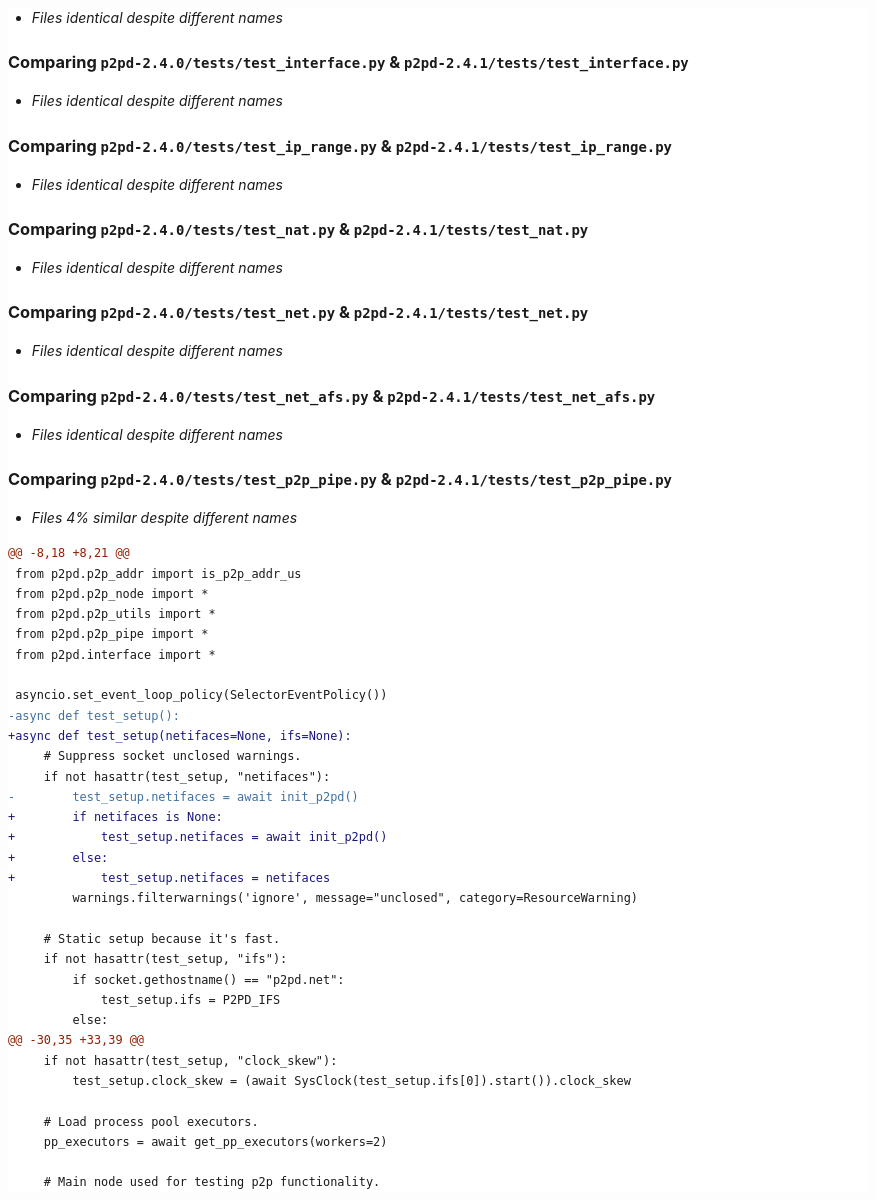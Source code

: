  * *Files identical despite different names*

### Comparing `p2pd-2.4.0/tests/test_interface.py` & `p2pd-2.4.1/tests/test_interface.py`

 * *Files identical despite different names*

### Comparing `p2pd-2.4.0/tests/test_ip_range.py` & `p2pd-2.4.1/tests/test_ip_range.py`

 * *Files identical despite different names*

### Comparing `p2pd-2.4.0/tests/test_nat.py` & `p2pd-2.4.1/tests/test_nat.py`

 * *Files identical despite different names*

### Comparing `p2pd-2.4.0/tests/test_net.py` & `p2pd-2.4.1/tests/test_net.py`

 * *Files identical despite different names*

### Comparing `p2pd-2.4.0/tests/test_net_afs.py` & `p2pd-2.4.1/tests/test_net_afs.py`

 * *Files identical despite different names*

### Comparing `p2pd-2.4.0/tests/test_p2p_pipe.py` & `p2pd-2.4.1/tests/test_p2p_pipe.py`

 * *Files 4% similar despite different names*

```diff
@@ -8,18 +8,21 @@
 from p2pd.p2p_addr import is_p2p_addr_us
 from p2pd.p2p_node import *
 from p2pd.p2p_utils import *
 from p2pd.p2p_pipe import *
 from p2pd.interface import *
 
 asyncio.set_event_loop_policy(SelectorEventPolicy())
-async def test_setup():
+async def test_setup(netifaces=None, ifs=None):
     # Suppress socket unclosed warnings.
     if not hasattr(test_setup, "netifaces"):
-        test_setup.netifaces = await init_p2pd()
+        if netifaces is None:
+            test_setup.netifaces = await init_p2pd()
+        else:
+            test_setup.netifaces = netifaces
         warnings.filterwarnings('ignore', message="unclosed", category=ResourceWarning)
 
     # Static setup because it's fast.
     if not hasattr(test_setup, "ifs"):
         if socket.gethostname() == "p2pd.net":
             test_setup.ifs = P2PD_IFS
         else:
@@ -30,35 +33,39 @@
     if not hasattr(test_setup, "clock_skew"):
         test_setup.clock_skew = (await SysClock(test_setup.ifs[0]).start()).clock_skew
 
     # Load process pool executors.
     pp_executors = await get_pp_executors(workers=2)
 
     # Main node used for testing p2p functionality.
```